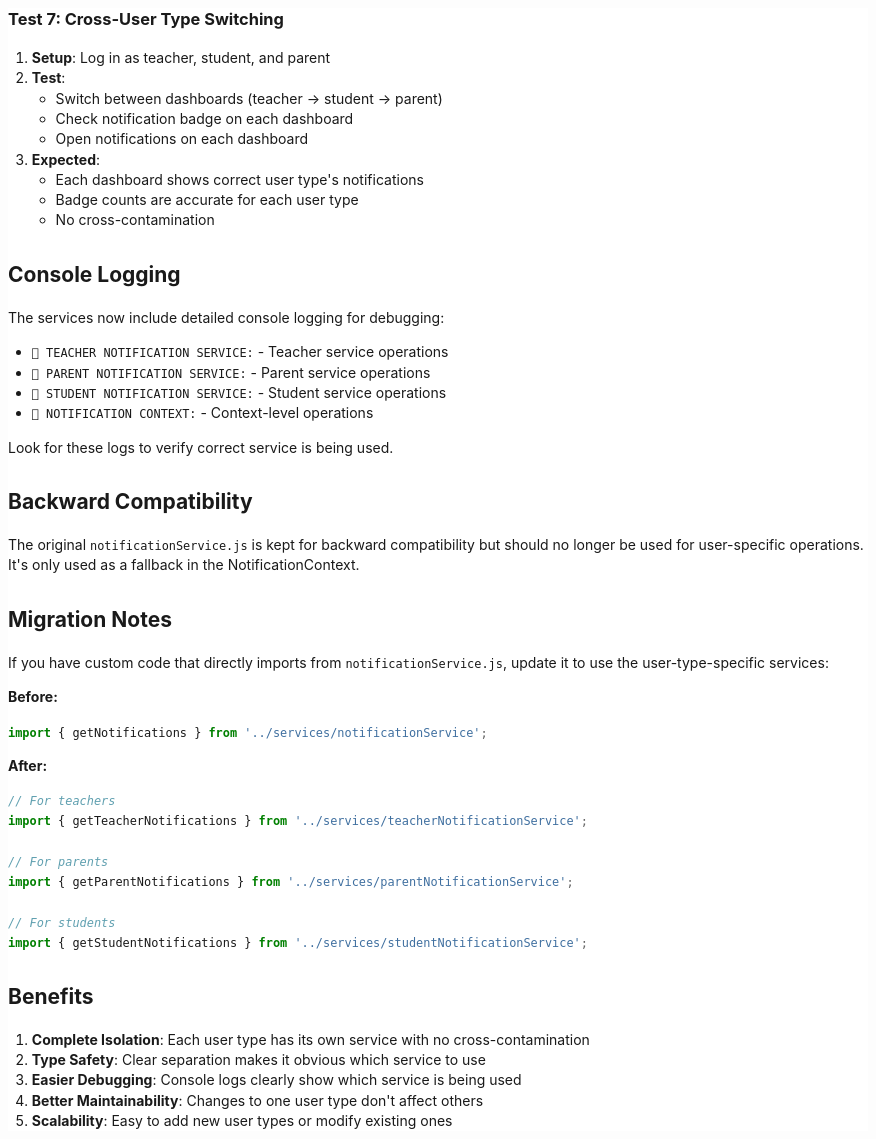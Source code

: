 ### Test 7: Cross-User Type Switching

1. **Setup**: Log in as teacher, student, and parent
2. **Test**:
   - Switch between dashboards (teacher → student → parent)
   - Check notification badge on each dashboard
   - Open notifications on each dashboard
3. **Expected**:
   - Each dashboard shows correct user type's notifications
   - Badge counts are accurate for each user type
   - No cross-contamination

## Console Logging

The services now include detailed console logging for debugging:

- `🔑 TEACHER NOTIFICATION SERVICE:` - Teacher service operations
- `🔑 PARENT NOTIFICATION SERVICE:` - Parent service operations
- `🔑 STUDENT NOTIFICATION SERVICE:` - Student service operations
- `🔔 NOTIFICATION CONTEXT:` - Context-level operations

Look for these logs to verify correct service is being used.

## Backward Compatibility

The original `notificationService.js` is kept for backward compatibility but should no longer be used for user-specific operations. It's only used as a fallback in the NotificationContext.

## Migration Notes

If you have custom code that directly imports from `notificationService.js`, update it to use the user-type-specific services:

**Before:**
```javascript
import { getNotifications } from '../services/notificationService';
```

**After:**
```javascript
// For teachers
import { getTeacherNotifications } from '../services/teacherNotificationService';

// For parents
import { getParentNotifications } from '../services/parentNotificationService';

// For students
import { getStudentNotifications } from '../services/studentNotificationService';
```

## Benefits

1. **Complete Isolation**: Each user type has its own service with no cross-contamination
2. **Type Safety**: Clear separation makes it obvious which service to use
3. **Easier Debugging**: Console logs clearly show which service is being used
4. **Better Maintainability**: Changes to one user type don't affect others
5. **Scalability**: Easy to add new user types or modify existing ones
